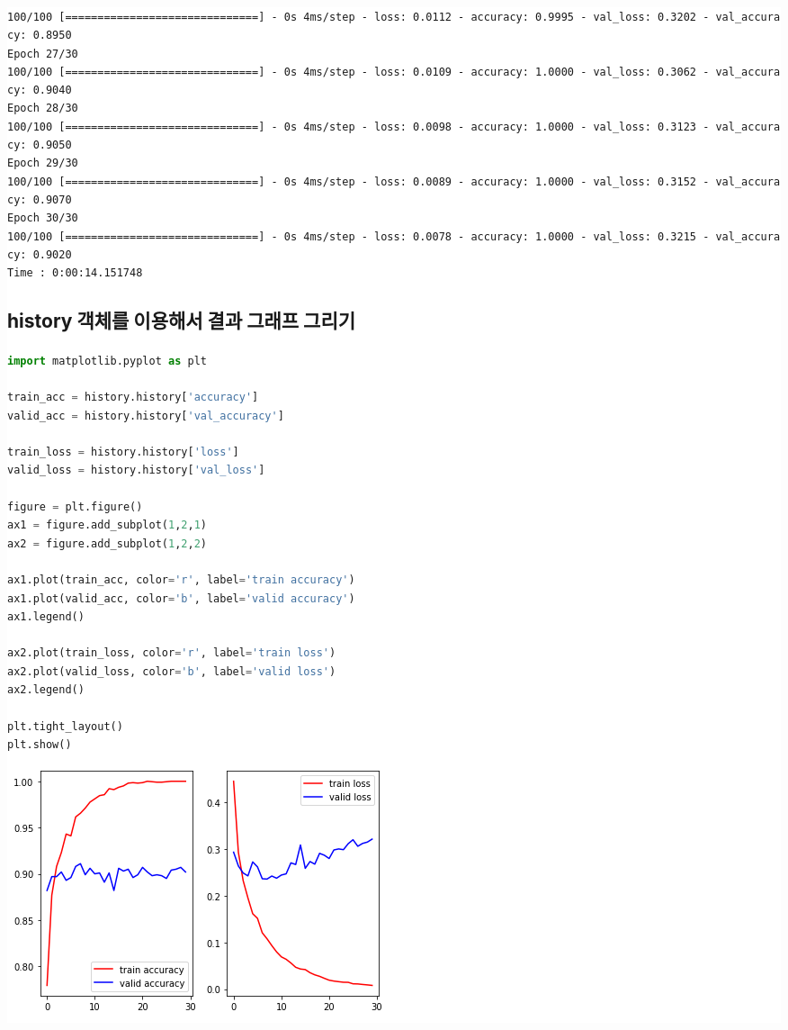     100/100 [==============================] - 0s 4ms/step - loss: 0.0112 - accuracy: 0.9995 - val_loss: 0.3202 - val_accuracy: 0.8950
    Epoch 27/30
    100/100 [==============================] - 0s 4ms/step - loss: 0.0109 - accuracy: 1.0000 - val_loss: 0.3062 - val_accuracy: 0.9040
    Epoch 28/30
    100/100 [==============================] - 0s 4ms/step - loss: 0.0098 - accuracy: 1.0000 - val_loss: 0.3123 - val_accuracy: 0.9050
    Epoch 29/30
    100/100 [==============================] - 0s 4ms/step - loss: 0.0089 - accuracy: 1.0000 - val_loss: 0.3152 - val_accuracy: 0.9070
    Epoch 30/30
    100/100 [==============================] - 0s 4ms/step - loss: 0.0078 - accuracy: 1.0000 - val_loss: 0.3215 - val_accuracy: 0.9020
    Time : 0:00:14.151748
    

## history 객체를 이용해서 결과 그래프 그리기


```python
import matplotlib.pyplot as plt

train_acc = history.history['accuracy']
valid_acc = history.history['val_accuracy']

train_loss = history.history['loss']
valid_loss = history.history['val_loss']

figure = plt.figure()
ax1 = figure.add_subplot(1,2,1)
ax2 = figure.add_subplot(1,2,2)

ax1.plot(train_acc, color='r', label='train accuracy')
ax1.plot(valid_acc, color='b', label='valid accuracy')
ax1.legend()

ax2.plot(train_loss, color='r', label='train loss')
ax2.plot(valid_loss, color='b', label='valid loss')
ax2.legend()

plt.tight_layout()
plt.show()
```


    
![png](/Machine-Learning/images/0421/output_7_0.png)
    